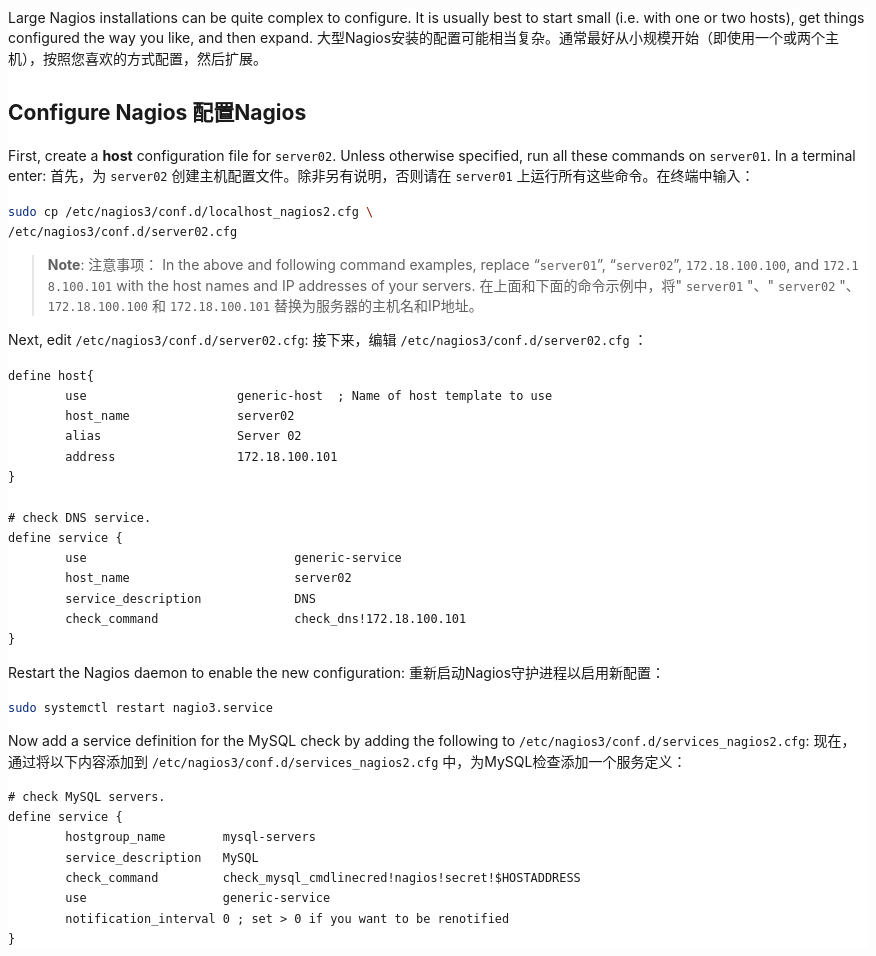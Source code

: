 Large Nagios installations can be quite complex to configure. It is usually  best to start small (i.e. with one or two hosts), get things configured  the way you like, and then expand.
大型Nagios安装的配置可能相当复杂。通常最好从小规模开始（即使用一个或两个主机），按照您喜欢的方式配置，然后扩展。 

## Configure Nagios 配置Nagios 

First, create a **host** configuration file for `server02`. Unless otherwise specified, run all these commands on `server01`. In a terminal enter:
首先，为 `server02` 创建主机配置文件。除非另有说明，否则请在 `server01` 上运行所有这些命令。在终端中输入：

```bash
sudo cp /etc/nagios3/conf.d/localhost_nagios2.cfg \
/etc/nagios3/conf.d/server02.cfg
```

> **Note**: 注意事项：
>  In the above and following command examples, replace “`server01`”, “`server02`”, `172.18.100.100`, and `172.18.100.101` with the host names and IP addresses of your servers.
>  在上面和下面的命令示例中，将" `server01` "、" `server02` "、 `172.18.100.100` 和 `172.18.100.101` 替换为服务器的主机名和IP地址。

Next, edit `/etc/nagios3/conf.d/server02.cfg`: 接下来，编辑 `/etc/nagios3/conf.d/server02.cfg` ：

```plaintext
define host{
        use                     generic-host  ; Name of host template to use
        host_name               server02
        alias                   Server 02
        address                 172.18.100.101
}
        
# check DNS service.
define service {
        use                             generic-service
        host_name                       server02
        service_description             DNS
        check_command                   check_dns!172.18.100.101
}
```

Restart the Nagios daemon to enable the new configuration:
重新启动Nagios守护进程以启用新配置： 

```bash
sudo systemctl restart nagio3.service
```

Now add a service definition for the MySQL check by adding the following to `/etc/nagios3/conf.d/services_nagios2.cfg`:
现在，通过将以下内容添加到 `/etc/nagios3/conf.d/services_nagios2.cfg` 中，为MySQL检查添加一个服务定义：

```plaintext
# check MySQL servers.
define service {
        hostgroup_name        mysql-servers
        service_description   MySQL
        check_command         check_mysql_cmdlinecred!nagios!secret!$HOSTADDRESS
        use                   generic-service
        notification_interval 0 ; set > 0 if you want to be renotified
}
```
